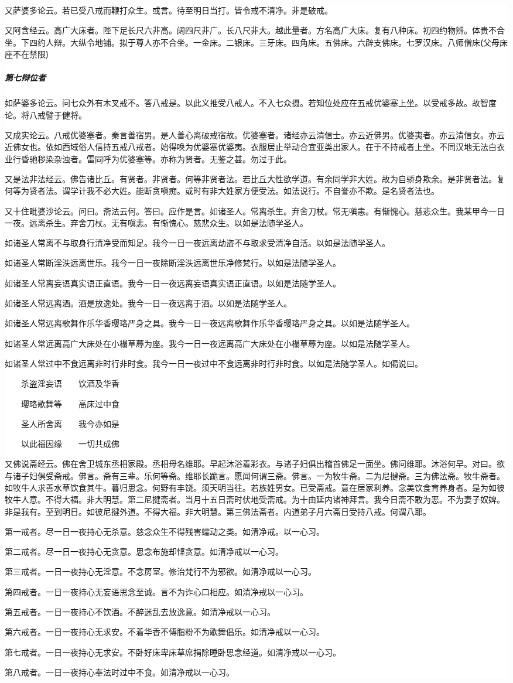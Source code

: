 又萨婆多论云。若已受八戒而鞭打众生。或言。待至明日当打。皆令戒不清净。非是破戒。

又阿含经云。高广大床者。陛下足长尺六非高。阔四尺非广。长八尺非大。越此量者。方名高广大床。复有八种床。初四约物辨。体贵不合坐。下四约人辩。大纵令地铺。拟于尊人亦不合坐。一金床。二银床。三牙床。四角床。五佛床。六辟支佛床。七罗汉床。八师僧床(父母床座不在禁限)

##### 第七辩位者

如萨婆多论云。问七众外有木叉戒不。答八戒是。以此义推受八戒人。不入七众摄。若知位处应在五戒优婆塞上坐。以受戒多故。故智度论。将八戒譬于健将。

又成实论云。八戒优婆塞者。秦言善宿男。是人善心离破戒宿故。优婆塞者。诸经亦云清信士。亦云近佛男。优婆夷者。亦云清信女。亦云近佛女也。依如西域俗人信持五戒八戒者。始得唤为优婆塞优婆夷。衣服居止举动合宜亚类出家人。在于不持戒者上坐。不同汉地无法白衣业行昏驰秽染杂浊者。雷同呼为优婆塞等。亦称为贤者。无鉴之甚。勿过于此。

又是法非法经云。佛告诸比丘。有贤者。非贤者。何等非贤者法。若比丘大性欲学道。有余同学非大姓。故为自骄身欺余。是非贤者法。复何等为贤者法。谓学计我不必大姓。能断贪嗔痴。或时有非大姓家方便受法。如法说行。不自誉亦不欺。是名贤者法也。

又十住毗婆沙论云。问曰。斋法云何。答曰。应作是言。如诸圣人。常离杀生。弃舍刀杖。常无嗔恚。有惭愧心。慈悲众生。我某甲今一日一夜。远离杀生。弃舍刀杖。无有嗔恚。有惭愧心。慈悲众生。以如是法随学圣人。

如诸圣人常离不与取身行清净受而知足。我今一日一夜远离劫盗不与取求受清净自活。以如是法随学圣人。

如诸圣人常断淫泆远离世乐。我今一日一夜除断淫泆远离世乐净修梵行。以如是法随学圣人。

如诸圣人常离妄语真实语正直语。我今一日一夜远离妄语真实语正直语。以如是法随学圣人。

如诸圣人常远离酒。酒是放逸处。我今一日一夜远离于酒。以如是法随学圣人。

如诸圣人常远离歌舞作乐华香璎珞严身之具。我今一日一夜远离歌舞作乐华香璎珞严身之具。以如是法随学圣人。

如诸圣人常远离高广大床处在小榻草蓐为座。我今一日一夜远离高广大床处在小榻草蓐为座。以如是法随学圣人。

如诸圣人常过中不食远离非时行非时食。我今一日一夜过中不食远离非时行非时食。以如是法随学圣人。如偈说曰。

&emsp;&emsp;杀盗淫妄语&emsp;&emsp;饮酒及华香

&emsp;&emsp;璎珞歌舞等&emsp;&emsp;高床过中食

&emsp;&emsp;圣人所舍离&emsp;&emsp;我今亦如是

&emsp;&emsp;以此福因缘&emsp;&emsp;一切共成佛

又佛说斋经云。佛在舍卫城东丞相家殿。丞相母名维耶。早起沐浴着彩衣。与诸子妇俱出稽首佛足一面坐。佛问维耶。沐浴何早。对曰。欲与诸子妇俱受斋戒。佛言。斋有三辈。乐何等斋。维耶长跪言。愿闻何谓三斋。佛言。一为牧牛斋。二为尼揵斋。三为佛法斋。牧牛斋者。如牧牛人求善水草饮食其牛。暮归思念。何野有丰饶。须天明当往。若族姓男女。已受斋戒。意在居家利养。念美饮食育养身者。是为如彼牧牛人意。不得大福。非大明慧。第二尼揵斋者。当月十五日斋时伏地受斋戒。为十由延内诸神拜言。我今日斋不敢为恶。不为妻子奴婢。非是我有。至到明日。如彼尼揵外道。不得大福。非大明慧。第三佛法斋者。内道弟子月六斋日受持八戒。何谓八耶。

第一戒者。尽一日一夜持心无杀意。慈念众生不得残害蠕动之类。如清净戒。以一心习。

第二戒者。尽一日一夜持心无贪意。思念布施却悭贪意。如清净戒以一心习。

第三戒者。一日一夜持心无淫意。不念房室。修治梵行不为邪欲。如清净戒以一心习。

第四戒者。一日一夜持心无妄语思念至诚。言不为诈心口相应。如清净戒以一心习。

第五戒者。一日一夜持心不饮酒。不醉迷乱去放逸意。如清净戒以一心习。

第六戒者。一日一夜持心无求安。不着华香不傅脂粉不为歌舞倡乐。如清净戒以一心习。

第七戒者。一日一夜持心无求安。不卧好床卑床草席捐除睡卧思念经道。如清净戒以一心习。

第八戒者。一日一夜持心奉法时过中不食。如清净戒以一心习。